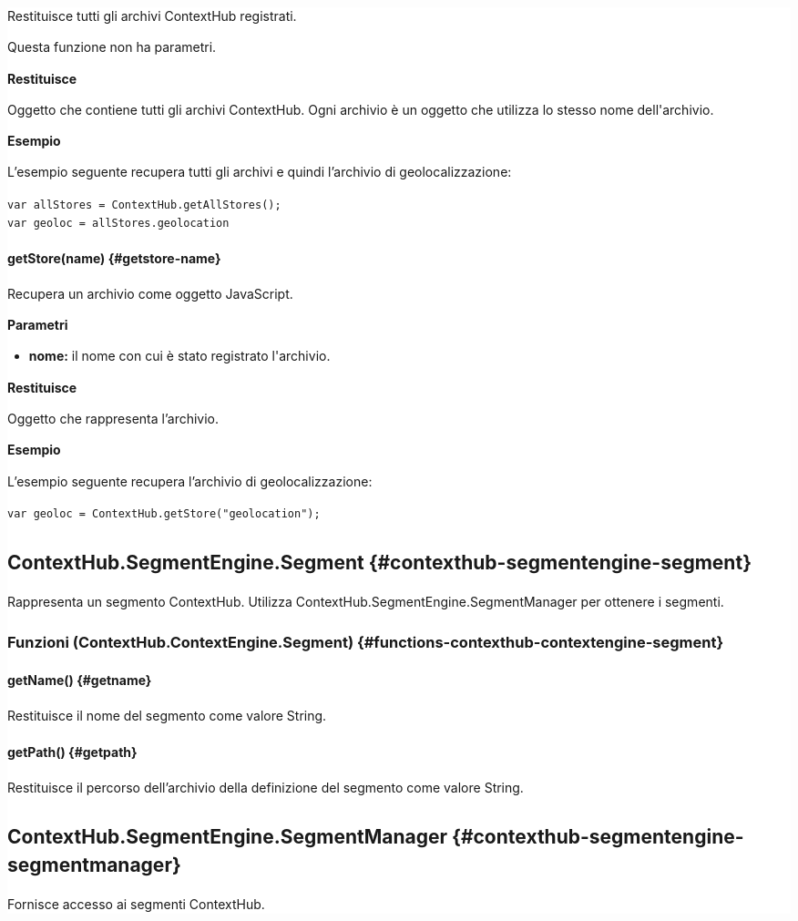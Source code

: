 Restituisce tutti gli archivi ContextHub registrati.

Questa funzione non ha parametri.

**Restituisce**

Oggetto che contiene tutti gli archivi ContextHub. Ogni archivio è un oggetto che utilizza lo stesso nome dell&#39;archivio.

**Esempio**

L’esempio seguente recupera tutti gli archivi e quindi l’archivio di geolocalizzazione:

```
var allStores = ContextHub.getAllStores();
var geoloc = allStores.geolocation
```

#### getStore(name) {#getstore-name}

Recupera un archivio come oggetto JavaScript.

**Parametri**

* **nome:** il nome con cui è stato registrato l&#39;archivio.

**Restituisce**

Oggetto che rappresenta l’archivio.

**Esempio**

L’esempio seguente recupera l’archivio di geolocalizzazione:

```
var geoloc = ContextHub.getStore("geolocation");
```

## ContextHub.SegmentEngine.Segment {#contexthub-segmentengine-segment}

Rappresenta un segmento ContextHub. Utilizza ContextHub.SegmentEngine.SegmentManager per ottenere i segmenti.

### Funzioni (ContextHub.ContextEngine.Segment) {#functions-contexthub-contextengine-segment}

#### getName() {#getname}

Restituisce il nome del segmento come valore String.

#### getPath() {#getpath}

Restituisce il percorso dell’archivio della definizione del segmento come valore String.

## ContextHub.SegmentEngine.SegmentManager {#contexthub-segmentengine-segmentmanager}

Fornisce accesso ai segmenti ContextHub.
